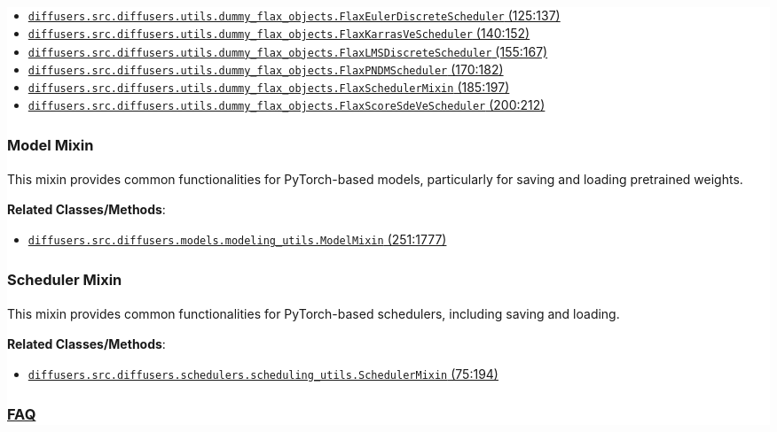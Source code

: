 - <a href="https://github.com/huggingface/diffusers/blob/master/src/diffusers/utils/dummy_flax_objects.py#L125-L137" target="_blank" rel="noopener noreferrer">`diffusers.src.diffusers.utils.dummy_flax_objects.FlaxEulerDiscreteScheduler` (125:137)</a>
- <a href="https://github.com/huggingface/diffusers/blob/master/src/diffusers/utils/dummy_flax_objects.py#L140-L152" target="_blank" rel="noopener noreferrer">`diffusers.src.diffusers.utils.dummy_flax_objects.FlaxKarrasVeScheduler` (140:152)</a>
- <a href="https://github.com/huggingface/diffusers/blob/master/src/diffusers/utils/dummy_flax_objects.py#L155-L167" target="_blank" rel="noopener noreferrer">`diffusers.src.diffusers.utils.dummy_flax_objects.FlaxLMSDiscreteScheduler` (155:167)</a>
- <a href="https://github.com/huggingface/diffusers/blob/master/src/diffusers/utils/dummy_flax_objects.py#L170-L182" target="_blank" rel="noopener noreferrer">`diffusers.src.diffusers.utils.dummy_flax_objects.FlaxPNDMScheduler` (170:182)</a>
- <a href="https://github.com/huggingface/diffusers/blob/master/src/diffusers/utils/dummy_flax_objects.py#L185-L197" target="_blank" rel="noopener noreferrer">`diffusers.src.diffusers.utils.dummy_flax_objects.FlaxSchedulerMixin` (185:197)</a>
- <a href="https://github.com/huggingface/diffusers/blob/master/src/diffusers/utils/dummy_flax_objects.py#L200-L212" target="_blank" rel="noopener noreferrer">`diffusers.src.diffusers.utils.dummy_flax_objects.FlaxScoreSdeVeScheduler` (200:212)</a>


### Model Mixin
This mixin provides common functionalities for PyTorch-based models, particularly for saving and loading pretrained weights.


**Related Classes/Methods**:

- <a href="https://github.com/huggingface/diffusers/blob/master/src/diffusers/models/modeling_utils.py#L251-L1777" target="_blank" rel="noopener noreferrer">`diffusers.src.diffusers.models.modeling_utils.ModelMixin` (251:1777)</a>


### Scheduler Mixin
This mixin provides common functionalities for PyTorch-based schedulers, including saving and loading.


**Related Classes/Methods**:

- <a href="https://github.com/huggingface/diffusers/blob/master/src/diffusers/schedulers/scheduling_utils.py#L75-L194" target="_blank" rel="noopener noreferrer">`diffusers.src.diffusers.schedulers.scheduling_utils.SchedulerMixin` (75:194)</a>




### [FAQ](https://github.com/CodeBoarding/GeneratedOnBoardings/tree/main?tab=readme-ov-file#faq)